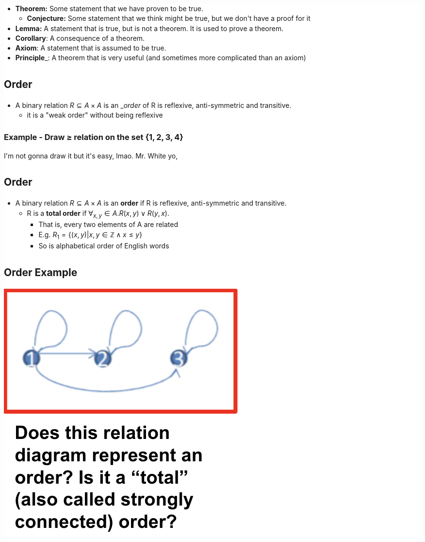 * __Theorem:__ Some statement that we have proven to be true.
    * __Conjecture:__ Some statement that we think might be true, but we don't have a proof for it
* __Lemma:__ A statement that is true, but is not a theorem. It is used to prove a theorem.
* __Corollary__: A consequence of a theorem.
* __Axiom__: A statement that is assumed to be true.
* __Principle___: A theorem that is very useful (and sometimes more complicated than an axiom)

## Order

* A binary relation $R \subseteq A \times A$ is an __order_ of R is reflexive, anti-symmetric and transitive.
    * it is a "weak order" without being reflexive 

### Example - Draw  $\ge$ relation on the set $\{1, 2, 3, 4\}$

I'm not gonna draw it but it's easy, lmao. Mr. White yo, 

## Order 

* A binary relation $R \subseteq A \times A$ is an __order__ if R is reflexive, anti-symmetric and transitive.
    * R is a __total order__ if $\forall_{x, y} \in A . R(x, y) \lor R(y, x)$. 
        * That is, every two elements of A are related
        * E.g. $R_1 = \{(x, y) \vert x, y \in \mathbb{Z} \land x \leq y\}$
        * So is alphabetical order of English words


## Order Example

![Not Total Order](images/not-total-order.png)
